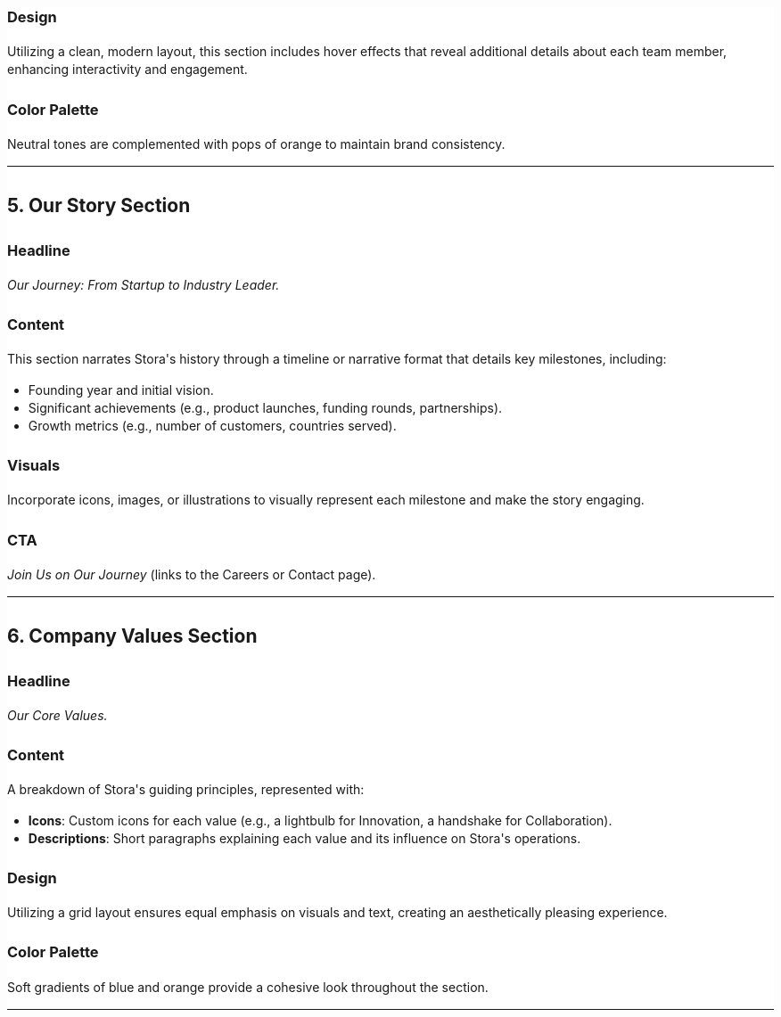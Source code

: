 ### Design
Utilizing a clean, modern layout, this section includes hover effects that reveal additional details about each team member, enhancing interactivity and engagement.

### Color Palette
Neutral tones are complemented with pops of orange to maintain brand consistency.

---

## 5. Our Story Section

### Headline
*Our Journey: From Startup to Industry Leader.*

### Content
This section narrates Stora's history through a timeline or narrative format that details key milestones, including:
- Founding year and initial vision.
- Significant achievements (e.g., product launches, funding rounds, partnerships).
- Growth metrics (e.g., number of customers, countries served).

### Visuals
Incorporate icons, images, or illustrations to visually represent each milestone and make the story engaging.

### CTA
*Join Us on Our Journey* (links to the Careers or Contact page).

---

## 6. Company Values Section

### Headline
*Our Core Values.*

### Content
A breakdown of Stora's guiding principles, represented with:
- **Icons**: Custom icons for each value (e.g., a lightbulb for Innovation, a handshake for Collaboration).
- **Descriptions**: Short paragraphs explaining each value and its influence on Stora's operations.

### Design
Utilizing a grid layout ensures equal emphasis on visuals and text, creating an aesthetically pleasing experience.

### Color Palette
Soft gradients of blue and orange provide a cohesive look throughout the section.

---